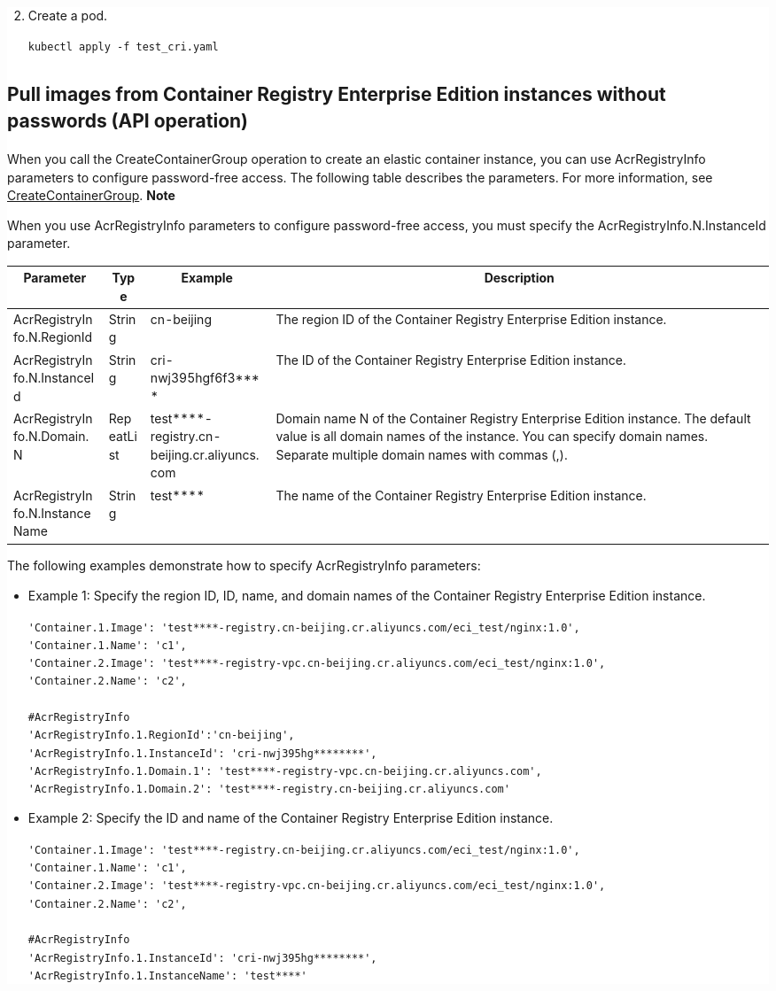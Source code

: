 2. Create a pod. 

       kubectl apply -f test_cri.yaml

   




Pull images from Container Registry Enterprise Edition instances without passwords (API operation) 
-----------------------------------------------------------------------------------------------------------------------

When you call the CreateContainerGroup operation to create an elastic container instance, you can use AcrRegistryInfo parameters to configure password-free access. The following table describes the parameters. For more information, see [CreateContainerGroup](). 
**Note**

When you use AcrRegistryInfo parameters to configure password-free access, you must specify the AcrRegistryInfo.N.InstanceId parameter.


|           Parameter            |    Type    |                     Example                      |                                                                                                Description                                                                                                |
|--------------------------------|------------|--------------------------------------------------|-----------------------------------------------------------------------------------------------------------------------------------------------------------------------------------------------------------|
| AcrRegistryInfo.N.RegionId     | String     | cn-beijing                                       | The region ID of the Container Registry Enterprise Edition instance.                                                                                                                                      |
| AcrRegistryInfo.N.InstanceId   | String     | cri-nwj395hgf6f3\*\*\*\*                         | The ID of the Container Registry Enterprise Edition instance.                                                                                                                                             |
| AcrRegistryInfo.N.Domain.N     | RepeatList | test\*\*\*\*-registry.cn-beijing.cr.aliyuncs.com | Domain name N of the Container Registry Enterprise Edition instance. The default value is all domain names of the instance. You can specify domain names. Separate multiple domain names with commas (,). |
| AcrRegistryInfo.N.InstanceName | String     | test\*\*\*\*                                     | The name of the Container Registry Enterprise Edition instance.                                                                                                                                           |



The following examples demonstrate how to specify AcrRegistryInfo parameters:

* Example 1: Specify the region ID, ID, name, and domain names of the Container Registry Enterprise Edition instance. 

      'Container.1.Image': 'test****-registry.cn-beijing.cr.aliyuncs.com/eci_test/nginx:1.0',
      'Container.1.Name': 'c1',
      'Container.2.Image': 'test****-registry-vpc.cn-beijing.cr.aliyuncs.com/eci_test/nginx:1.0',
      'Container.2.Name': 'c2',
      
      #AcrRegistryInfo
      'AcrRegistryInfo.1.RegionId':'cn-beijing',
      'AcrRegistryInfo.1.InstanceId': 'cri-nwj395hg********',
      'AcrRegistryInfo.1.Domain.1': 'test****-registry-vpc.cn-beijing.cr.aliyuncs.com',
      'AcrRegistryInfo.1.Domain.2': 'test****-registry.cn-beijing.cr.aliyuncs.com'

  

* Example 2: Specify the ID and name of the Container Registry Enterprise Edition instance.

      'Container.1.Image': 'test****-registry.cn-beijing.cr.aliyuncs.com/eci_test/nginx:1.0',
      'Container.1.Name': 'c1',
      'Container.2.Image': 'test****-registry-vpc.cn-beijing.cr.aliyuncs.com/eci_test/nginx:1.0',
      'Container.2.Name': 'c2',
      
      #AcrRegistryInfo
      'AcrRegistryInfo.1.InstanceId': 'cri-nwj395hg********',
      'AcrRegistryInfo.1.InstanceName': 'test****'
